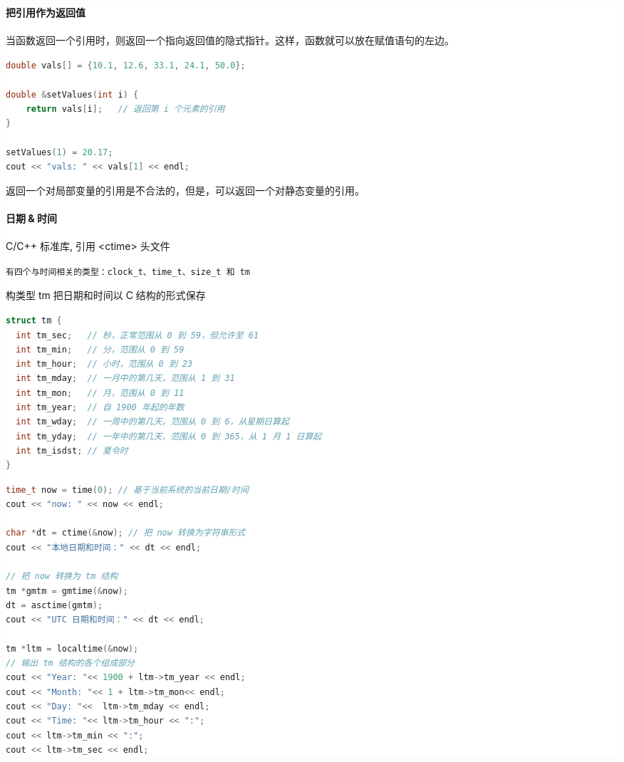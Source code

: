 #### 把引用作为返回值

当函数返回一个引用时，则返回一个指向返回值的隐式指针。这样，函数就可以放在赋值语句的左边。

```cpp
double vals[] = {10.1, 12.6, 33.1, 24.1, 50.0};

double &setValues(int i) {
    return vals[i];   // 返回第 i 个元素的引用
}

setValues(1) = 20.17;
cout << "vals: " << vals[1] << endl;
```

返回一个对局部变量的引用是不合法的，但是，可以返回一个对静态变量的引用。

#### 日期 & 时间

C/C++ 标准库, 引用 \<ctime\> 头文件

`有四个与时间相关的类型：clock_t、time_t、size_t 和 tm`

构类型 tm 把日期和时间以 C 结构的形式保存

```cpp
struct tm {
  int tm_sec;   // 秒，正常范围从 0 到 59，但允许至 61
  int tm_min;   // 分，范围从 0 到 59
  int tm_hour;  // 小时，范围从 0 到 23
  int tm_mday;  // 一月中的第几天，范围从 1 到 31
  int tm_mon;   // 月，范围从 0 到 11
  int tm_year;  // 自 1900 年起的年数
  int tm_wday;  // 一周中的第几天，范围从 0 到 6，从星期日算起
  int tm_yday;  // 一年中的第几天，范围从 0 到 365，从 1 月 1 日算起
  int tm_isdst; // 夏令时
}
```
```cpp
time_t now = time(0); // 基于当前系统的当前日期/时间
cout << "now: " << now << endl;

char *dt = ctime(&now); // 把 now 转换为字符串形式
cout << "本地日期和时间：" << dt << endl;

// 把 now 转换为 tm 结构
tm *gmtm = gmtime(&now);
dt = asctime(gmtm);
cout << "UTC 日期和时间：" << dt << endl;

tm *ltm = localtime(&now);
// 输出 tm 结构的各个组成部分
cout << "Year: "<< 1900 + ltm->tm_year << endl;
cout << "Month: "<< 1 + ltm->tm_mon<< endl;
cout << "Day: "<<  ltm->tm_mday << endl;
cout << "Time: "<< ltm->tm_hour << ":";
cout << ltm->tm_min << ":";
cout << ltm->tm_sec << endl;
```
